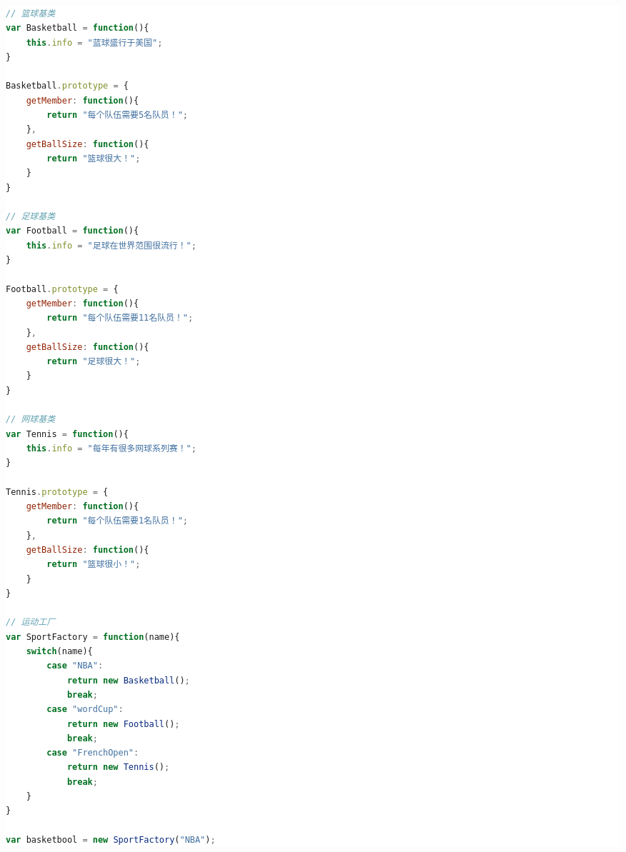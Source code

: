 ```javascript
// 篮球基类
var Basketball = function(){
	this.info = "蓝球盛行于美国";
}

Basketball.prototype = {
	getMember: function(){
		return "每个队伍需要5名队员！";
	},
	getBallSize: function(){
		return "篮球很大！";
	}
}

// 足球基类
var Football = function(){
	this.info = "足球在世界范围很流行！";
}

Football.prototype = {
	getMember: function(){
		return "每个队伍需要11名队员！";
	},
	getBallSize: function(){
		return "足球很大！";
	}
}

// 网球基类
var Tennis = function(){
	this.info = "每年有很多网球系列赛！";
}

Tennis.prototype = {
	getMember: function(){
		return "每个队伍需要1名队员！";
	},
	getBallSize: function(){
		return "篮球很小！";
	}
}

// 运动工厂
var SportFactory = function(name){
	switch(name){
		case "NBA":
			return new Basketball();
			break;
		case "wordCup":
			return new Football();
			break;
		case "FrenchOpen":
			return new Tennis();
			break;
	}
}

var basketbool = new SportFactory("NBA");
```
